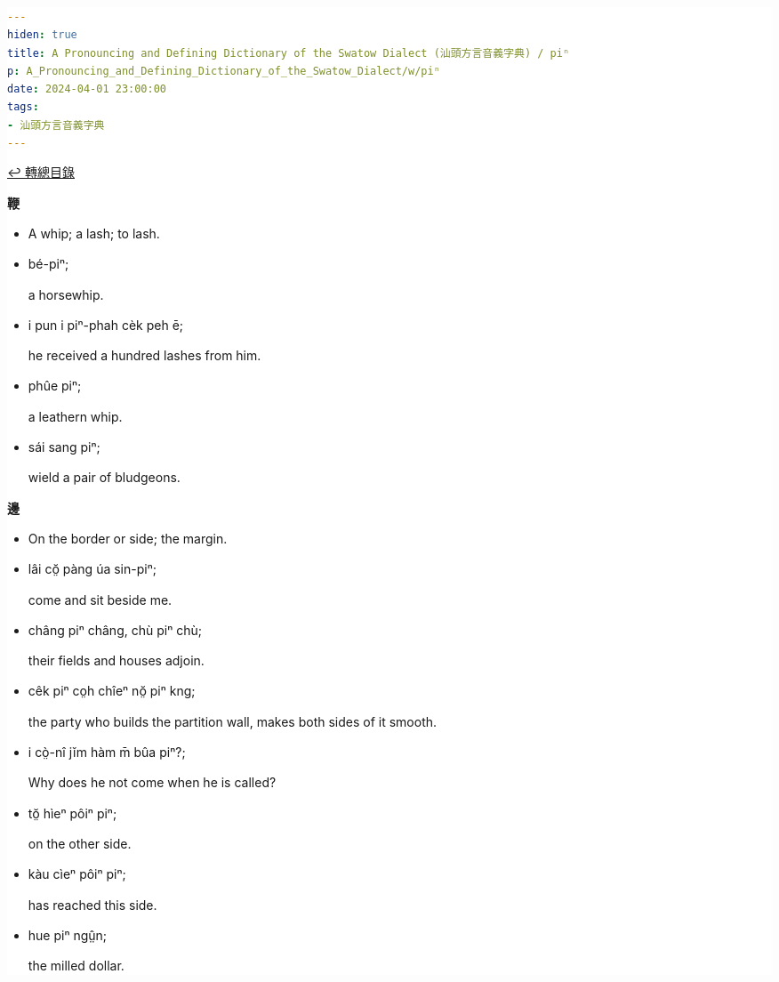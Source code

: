 ```yaml
---
hiden: true
title: A Pronouncing and Defining Dictionary of the Swatow Dialect (汕頭方言音義字典) / piⁿ
p: A_Pronouncing_and_Defining_Dictionary_of_the_Swatow_Dialect/w/piⁿ
date: 2024-04-01 23:00:00
tags: 
- 汕頭方言音義字典
---
```


[↩️ 轉總目錄](/A_Pronouncing_and_Defining_Dictionary_of_the_Swatow_Dialect)


**鞭**
- A whip; a lash; to lash.

- bé-piⁿ;

  a horsewhip.

- i pun i piⁿ-phah cèk peh ē;

  he received a hundred lashes from him.

- phûe piⁿ;

  a leathern whip.

- sái sang piⁿ;

  wield a pair of bludgeons.

**邊**
- On the border or side; the margin.

- lâi cŏ̤ pàng úa sin-piⁿ;

  come and sit beside me.

- châng piⁿ châng, chù piⁿ chù;

  their fields and houses adjoin.

- cêk piⁿ co̤h chîeⁿ nŏ̤ piⁿ kng;

  the party who builds the partition wall, makes both sides of it smooth.

- i cò̤-nî jĭm hàm m̄ bûa piⁿ?;

  Why does he not come when he is called?

- tŏ̤ hìeⁿ pôiⁿ piⁿ;

  on the other side.

- kàu cìeⁿ pôiⁿ piⁿ;

  has reached this side.

- hue piⁿ ngṳ̂n;

  the milled dollar.
